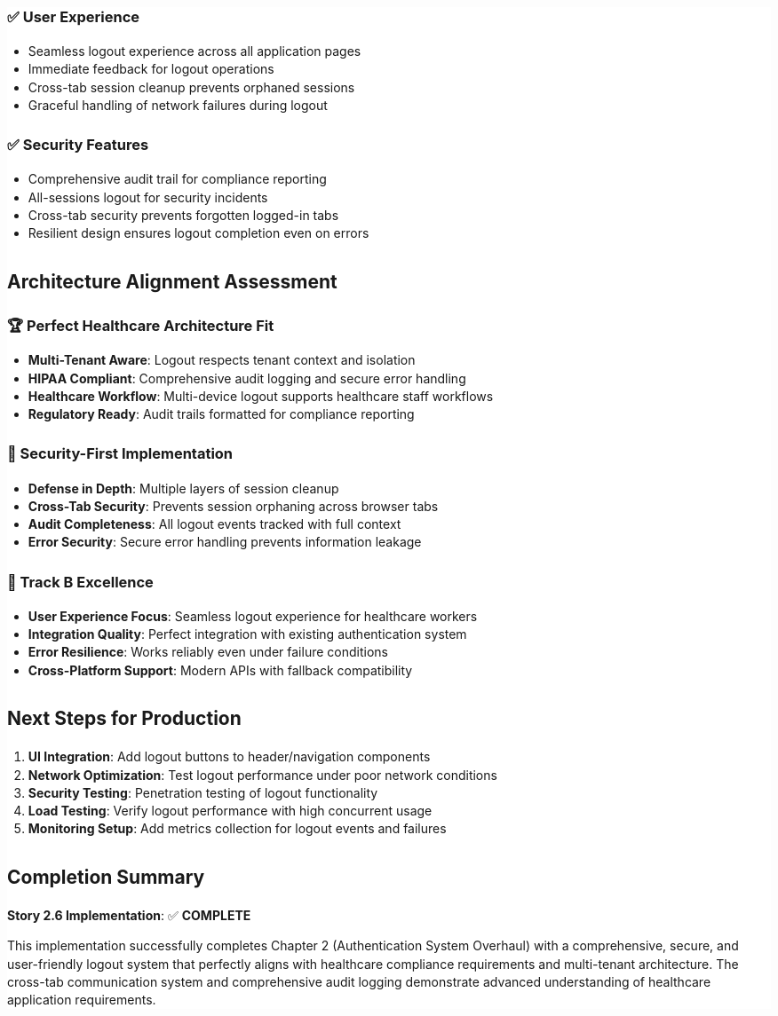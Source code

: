 ### ✅ User Experience
- Seamless logout experience across all application pages
- Immediate feedback for logout operations
- Cross-tab session cleanup prevents orphaned sessions
- Graceful handling of network failures during logout

### ✅ Security Features
- Comprehensive audit trail for compliance reporting
- All-sessions logout for security incidents
- Cross-tab security prevents forgotten logged-in tabs
- Resilient design ensures logout completion even on errors

## Architecture Alignment Assessment

### 🏆 Perfect Healthcare Architecture Fit
- **Multi-Tenant Aware**: Logout respects tenant context and isolation
- **HIPAA Compliant**: Comprehensive audit logging and secure error handling
- **Healthcare Workflow**: Multi-device logout supports healthcare staff workflows
- **Regulatory Ready**: Audit trails formatted for compliance reporting

### 🔐 Security-First Implementation
- **Defense in Depth**: Multiple layers of session cleanup
- **Cross-Tab Security**: Prevents session orphaning across browser tabs
- **Audit Completeness**: All logout events tracked with full context
- **Error Security**: Secure error handling prevents information leakage

### 🎨 Track B Excellence
- **User Experience Focus**: Seamless logout experience for healthcare workers
- **Integration Quality**: Perfect integration with existing authentication system
- **Error Resilience**: Works reliably even under failure conditions
- **Cross-Platform Support**: Modern APIs with fallback compatibility

## Next Steps for Production

1. **UI Integration**: Add logout buttons to header/navigation components
2. **Network Optimization**: Test logout performance under poor network conditions
3. **Security Testing**: Penetration testing of logout functionality
4. **Load Testing**: Verify logout performance with high concurrent usage
5. **Monitoring Setup**: Add metrics collection for logout events and failures

## Completion Summary

**Story 2.6 Implementation**: ✅ **COMPLETE**

This implementation successfully completes Chapter 2 (Authentication System Overhaul) with a comprehensive, secure, and user-friendly logout system that perfectly aligns with healthcare compliance requirements and multi-tenant architecture. The cross-tab communication system and comprehensive audit logging demonstrate advanced understanding of healthcare application requirements.